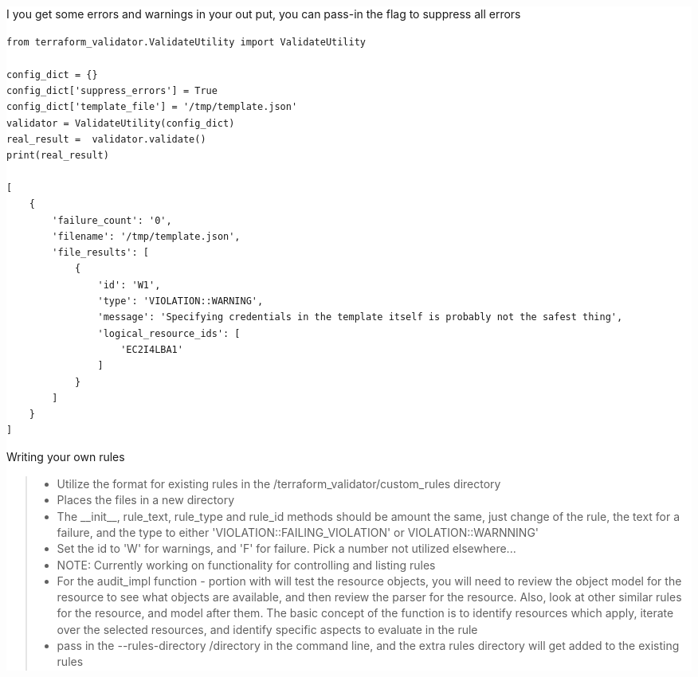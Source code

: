 I you get some errors and warnings in your out put, you can pass-in the
flag to suppress all errors

``` {.sourceCode .console}
from terraform_validator.ValidateUtility import ValidateUtility

config_dict = {}
config_dict['suppress_errors'] = True
config_dict['template_file'] = '/tmp/template.json'
validator = ValidateUtility(config_dict)
real_result =  validator.validate()
print(real_result)

[
    {
        'failure_count': '0',
        'filename': '/tmp/template.json',
        'file_results': [
            {
                'id': 'W1',
                'type': 'VIOLATION::WARNING',
                'message': 'Specifying credentials in the template itself is probably not the safest thing',
                'logical_resource_ids': [
                    'EC2I4LBA1'
                ]
            }
        ]
    }
]
```

Writing your own rules

> -   Utilize the format for existing rules in the
>     /terraform\_validator/custom\_rules directory
> -   Places the files in a new directory
> -   The \_\_init\_\_, rule\_text, rule\_type and rule\_id methods
>     should be amount the same, just change of the rule, the text for a
>     failure, and the type to either \'VIOLATION::FAILING\_VIOLATION\'
>     or VIOLATION::WARNNING\'
> -   Set the id to \'W\' for warnings, and \'F\' for failure. Pick a
>     number not utilized elsewhere\...
> -   NOTE: Currently working on functionality for controlling and
>     listing rules
> -   For the audit\_impl function - portion with will test the resource
>     objects, you will need to review the object model for the resource
>     to see what objects are available, and then review the parser for
>     the resource. Also, look at other similar rules for the resource,
>     and model after them. The basic concept of the function is to
>     identify resources which apply, iterate over the selected
>     resources, and identify specific aspects to evaluate in the rule
> -   pass in the \--rules-directory /directory in the command line, and
>     the extra rules directory will get added to the existing rules
